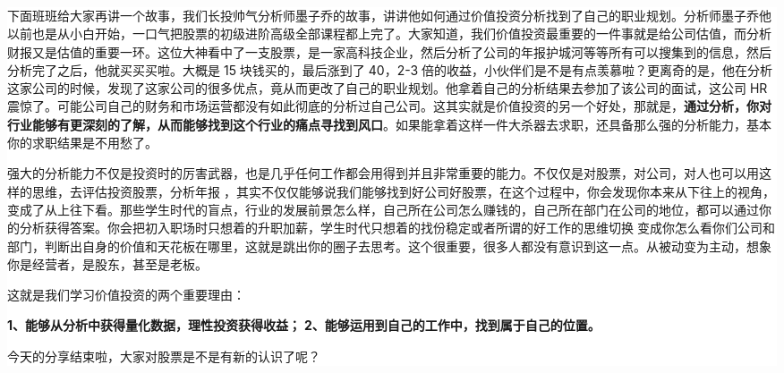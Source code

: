 下面班班给大家再讲一个故事，我们长投帅气分析师墨子乔的故事，讲讲他如何通过价值投资分析找到了自己的职业规划。分析师墨子乔他以前也是从小白开始，一口气把股票的初级进阶高级全部课程都上完了。大家知道，我们价值投资最重要的一件事就是给公司估值，而分析财报又是估值的重要一环。这位大神看中了一支股票，是一家高科技企业，然后分析了公司的年报护城河等等所有可以搜集到的信息，然后分析完了之后，他就买买买啦。大概是 15 块钱买的，最后涨到了 40，2-3 倍的收益，小伙伴们是不是有点羡慕啦？更离奇的是，他在分析这家公司的时候，发现了这家公司的很多优点，竟从而更改了自己的职业规划。他拿着自己的分析结果去参加了该公司的面试，这公司 HR 震惊了。可能公司自己的财务和市场运营都没有如此彻底的分析过自己公司。这其实就是价值投资的另一个好处，那就是，**通过分析，你对行业能够有更深刻的了解，从而能够找到这个行业的痛点寻找到风口**。如果能拿着这样一件大杀器去求职，还具备那么强的分析能力，基本你的求职结果是不用愁了。

强大的分析能力不仅是投资时的厉害武器，也是几乎任何工作都会用得到并且非常重要的能力。不仅仅是对股票，对公司，对人也可以用这样的思维，去评估投资股票，分析年报
，其实不仅仅能够说我们能够找到好公司好股票，在这个过程中，你会发现你本来从下往上的视角，变成了从上往下看。那些学生时代的盲点，行业的发展前景怎么样，自己所在公司怎么赚钱的，自己所在部门在公司的地位，都可以通过你的分析获得答案。你会把初入职场时只想着的升职加薪，学生时代只想着的找份稳定或者所谓的好工作的思维切换
变成你怎么看你们公司和部门，判断出自身的价值和天花板在哪里，这就是跳出你的圈子去思考。这个很重要，很多人都没有意识到这一点。从被动变为主动，想象你是经营者，是股东，甚至是老板。

这就是我们学习价值投资的两个重要理由：

**1、能够从分析中获得量化数据，理性投资获得收益；**
**2、能够运用到自己的工作中，找到属于自己的位置。**

今天的分享结束啦，大家对股票是不是有新的认识了呢？